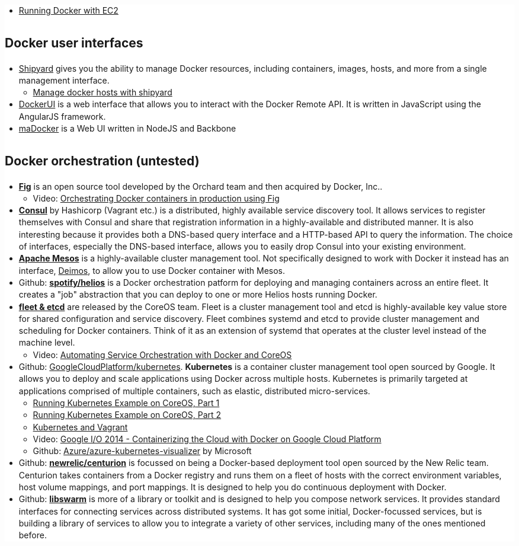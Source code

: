* [Running Docker with EC2](https://docs.docker.com/installation/amazon/)

## Docker user interfaces

* [Shipyard](http://shipyard-project.com) gives you the ability to manage Docker resources, including containers, images, hosts, and more from a single management interface.
	* [Manage docker hosts with shipyard](http://serverascode.com/2014/05/25/docker-shipyard-multihost.html)
* [DockerUI](https://github.com/crosbymichael/dockerui) is a web interface that allows you to interact with the Docker Remote API. It is written in JavaScript using the AngularJS framework.
* [maDocker](https://github.com/izifortune/maDocker) is a Web UI written in NodeJS and Backbone

## Docker orchestration (untested)

* **[Fig](http://www.fig.sh)** is an open source tool developed by the Orchard team and then acquired by Docker, Inc..
	* Video: [Orchestrating Docker containers in production using Fig](https://www.youtube.com/watch?v=SEtRg8siQWw)
* **[Consul](http://www.consul.io)** by Hashicorp (Vagrant etc.) is a distributed, highly available service discovery tool. It allows services to register themselves with Consul and share that registration information in a highly-available and distributed manner. It is also interesting because it provides both a DNS-based query interface and a HTTP-based API to query the information. The choice of interfaces, especially the DNS-based interface, allows you to easily drop Consul into your existing environment.
* **[Apache Mesos](http://mesos.apache.org)** is a highly-available cluster management tool. Not specifically designed to work with Docker it instead has an interface, [Deimos](https://github.com/mesosphere/deimos), to allow you to use Docker container with Mesos.
* Github: **[spotify/helios](https://github.com/spotify/helios)** is a Docker orchestration patform for deploying and managing containers across an entire fleet. It creates a "job" abstraction that you can deploy to one or more Helios hosts running Docker.
* **[fleet & etcd](https://coreos.com/using-coreos/systemd/)** are released by the CoreOS team. Fleet is a cluster management tool and etcd is highly-available key value store for shared configuration and service discovery. Fleet combines systemd and etcd to provide cluster management and scheduling for Docker containers. Think of it as an extension of systemd that operates at the cluster level instead of the machine level.
	* Video: [Automating Service Orchestration with Docker and CoreOS](https://www.openstack.org/summit/openstack-summit-atlanta-2014/session-videos/presentation/automating-service-orchestration-with-docker-and-coreos)
* Github: [GoogleCloudPlatform/kubernetes](https://github.com/GoogleCloudPlatform/kubernetes). **Kubernetes** is a container cluster management tool open sourced by Google. It allows you to deploy and scale applications using Docker across multiple hosts. Kubernetes is primarily targeted at applications comprised of multiple containers, such as elastic, distributed micro-services.
	* [Running Kubernetes Example on CoreOS, Part 1](https://coreos.com/blog/running-kubernetes-example-on-CoreOS-part-1/)
	* [Running Kubernetes Example on CoreOS, Part 2](https://coreos.com/blog/running-kubernetes-example-on-CoreOS-part-2/)
	* [Kubernetes and Vagrant](https://github.com/GoogleCloudPlatform/kubernetes/blob/master/docs/getting-started-guides/vagrant.md)
	* Video: [Google I/O 2014 - Containerizing the Cloud with Docker on Google Cloud Platform](https://www.youtube.com/watch?v=tsk0pWf4ipw)
	* Github: [Azure/azure-kubernetes-visualizer](https://github.com/Azure/azure-kubernetes-visualizer) by Microsoft
* Github: **[newrelic/centurion](https://github.com/newrelic/centurion)** is focussed on being a Docker-based deployment tool open sourced by the New Relic team. Centurion takes containers from a Docker registry and runs them on a fleet of hosts with the correct environment variables, host volume mappings, and port mappings. It is designed to help you do continuous deployment with Docker.
* Github: **[libswarm](https://github.com/docker/libswarm)** is more of a library or toolkit and is designed to help you compose network services. It provides standard interfaces for connecting services across distributed systems. It has got some initial, Docker-focussed services, but is building a library of services to allow you to integrate a variety of other services, including many of the ones mentioned before.
